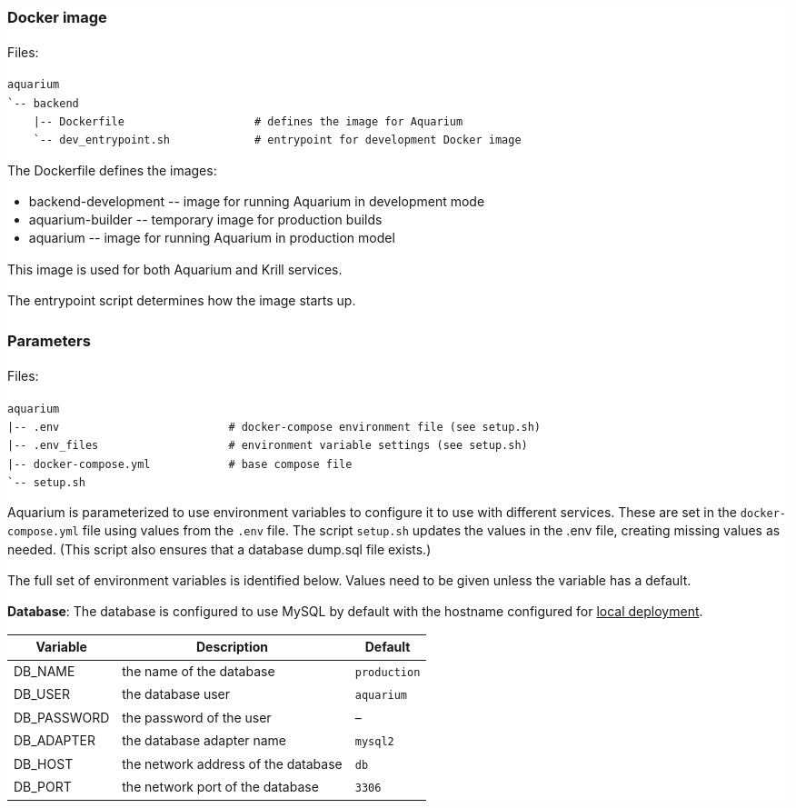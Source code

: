 ### Docker image

Files:

```shell
aquarium
`-- backend
    |-- Dockerfile                    # defines the image for Aquarium
    `-- dev_entrypoint.sh             # entrypoint for development Docker image
```

The Dockerfile defines the images:

- backend-development -- image for running Aquarium in development mode
- aquarium-builder -- temporary image for production builds
- aquarium -- image for running Aquarium in production model

This image is used for both Aquarium and Krill services.

The entrypoint script determines how the image starts up.

### Parameters

Files:

```shell
aquarium
|-- .env                          # docker-compose environment file (see setup.sh)
|-- .env_files                    # environment variable settings (see setup.sh)
|-- docker-compose.yml            # base compose file
`-- setup.sh
```

Aquarium is parameterized to use environment variables to configure it to use with different services.
These are set in the `docker-compose.yml` file using values from the `.env` file.
The script `setup.sh` updates the values in the .env file, creating missing values as needed.
(This script also ensures that a database dump.sql file exists.)

The full set of environment variables is identified below.
Values need to be given unless the variable has a default.

**Database**:
The database is configured to use MySQL by default with the hostname configured for [local deployment](http://klavinslab.org/aquarium-local/).

| Variable    | Description                         | Default      |
| ----------- | ----------------------------------- | ------------ |
| DB_NAME     | the name of the database            | `production` |
| DB_USER     | the database user                   | `aquarium`   |
| DB_PASSWORD | the password of the user            | –            |
| DB_ADAPTER  | the database adapter name           | `mysql2`     |
| DB_HOST     | the network address of the database | `db`         |
| DB_PORT     | the network port of the database    | `3306`       |
